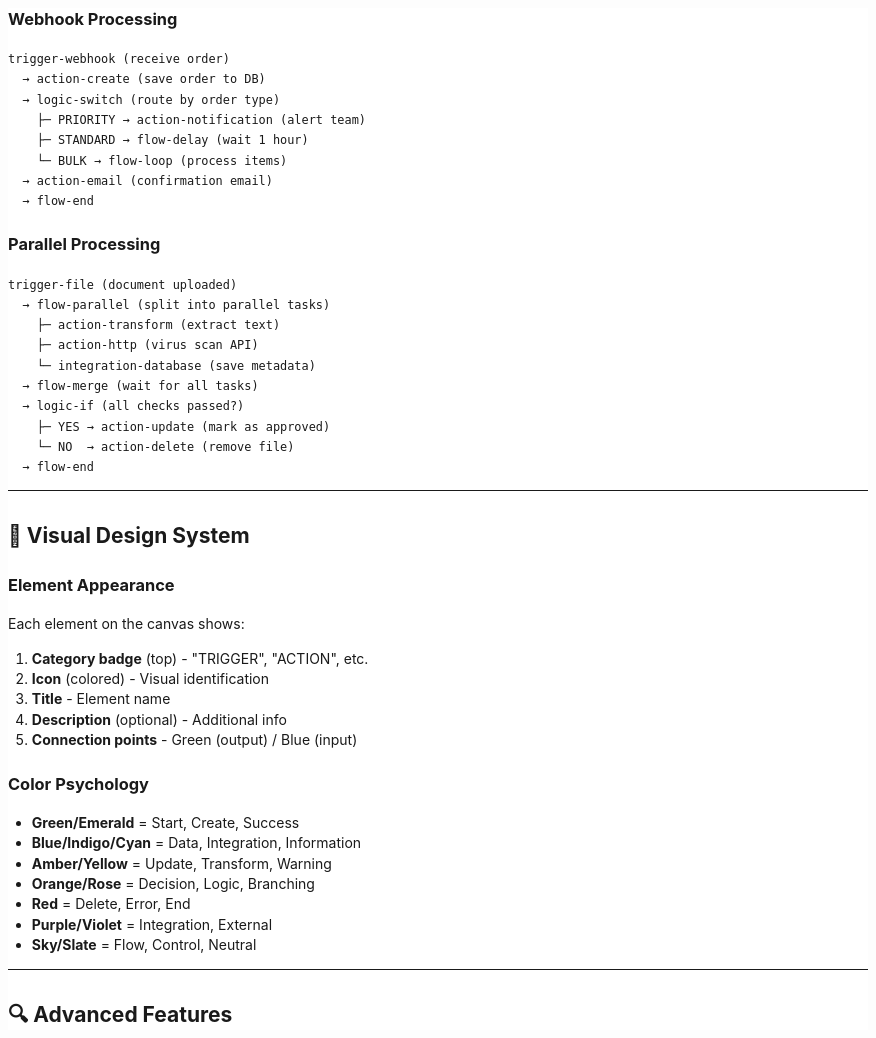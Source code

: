 ### Webhook Processing
```
trigger-webhook (receive order)
  → action-create (save order to DB)
  → logic-switch (route by order type)
    ├─ PRIORITY → action-notification (alert team)
    ├─ STANDARD → flow-delay (wait 1 hour)
    └─ BULK → flow-loop (process items)
  → action-email (confirmation email)
  → flow-end
```

### Parallel Processing
```
trigger-file (document uploaded)
  → flow-parallel (split into parallel tasks)
    ├─ action-transform (extract text)
    ├─ action-http (virus scan API)
    └─ integration-database (save metadata)
  → flow-merge (wait for all tasks)
  → logic-if (all checks passed?)
    ├─ YES → action-update (mark as approved)
    └─ NO  → action-delete (remove file)
  → flow-end
```

---

## 🎨 Visual Design System

### Element Appearance

Each element on the canvas shows:
1. **Category badge** (top) - "TRIGGER", "ACTION", etc.
2. **Icon** (colored) - Visual identification
3. **Title** - Element name
4. **Description** (optional) - Additional info
5. **Connection points** - Green (output) / Blue (input)

### Color Psychology

- **Green/Emerald** = Start, Create, Success
- **Blue/Indigo/Cyan** = Data, Integration, Information
- **Amber/Yellow** = Update, Transform, Warning
- **Orange/Rose** = Decision, Logic, Branching
- **Red** = Delete, Error, End
- **Purple/Violet** = Integration, External
- **Sky/Slate** = Flow, Control, Neutral

---

## 🔍 Advanced Features
